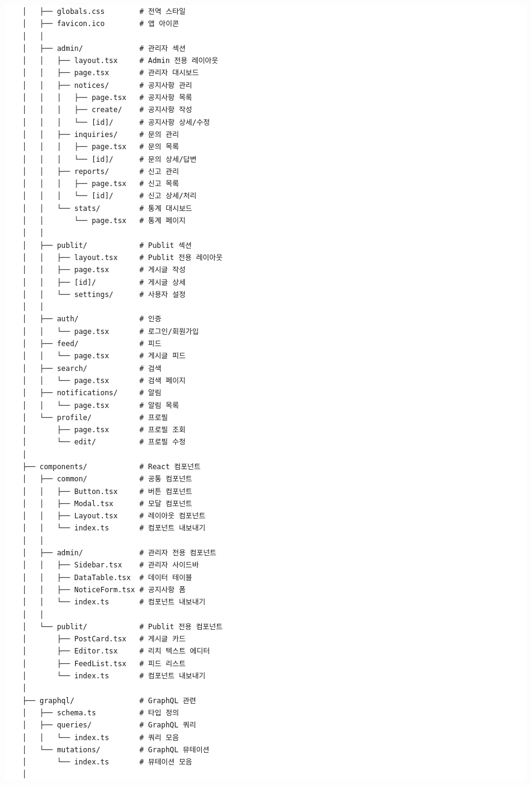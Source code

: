 ```
    │   ├── globals.css        # 전역 스타일
    │   ├── favicon.ico        # 앱 아이콘
    │   │
    │   ├── admin/             # 관리자 섹션
    │   │   ├── layout.tsx     # Admin 전용 레이아웃
    │   │   ├── page.tsx       # 관리자 대시보드
    │   │   ├── notices/       # 공지사항 관리
    │   │   │   ├── page.tsx   # 공지사항 목록
    │   │   │   ├── create/    # 공지사항 작성
    │   │   │   └── [id]/      # 공지사항 상세/수정
    │   │   ├── inquiries/     # 문의 관리
    │   │   │   ├── page.tsx   # 문의 목록
    │   │   │   └── [id]/      # 문의 상세/답변
    │   │   ├── reports/       # 신고 관리
    │   │   │   ├── page.tsx   # 신고 목록
    │   │   │   └── [id]/      # 신고 상세/처리
    │   │   └── stats/         # 통계 대시보드
    │   │       └── page.tsx   # 통계 페이지
    │   │
    │   ├── publit/            # Publit 섹션
    │   │   ├── layout.tsx     # Publit 전용 레이아웃
    │   │   ├── page.tsx       # 게시글 작성
    │   │   ├── [id]/          # 게시글 상세
    │   │   └── settings/      # 사용자 설정
    │   │
    │   ├── auth/              # 인증
    │   │   └── page.tsx       # 로그인/회원가입
    │   ├── feed/              # 피드
    │   │   └── page.tsx       # 게시글 피드
    │   ├── search/            # 검색
    │   │   └── page.tsx       # 검색 페이지
    │   ├── notifications/     # 알림
    │   │   └── page.tsx       # 알림 목록
    │   └── profile/           # 프로필
    │       ├── page.tsx       # 프로필 조회
    │       └── edit/          # 프로필 수정
    │
    ├── components/            # React 컴포넌트
    │   ├── common/            # 공통 컴포넌트
    │   │   ├── Button.tsx     # 버튼 컴포넌트
    │   │   ├── Modal.tsx      # 모달 컴포넌트
    │   │   ├── Layout.tsx     # 레이아웃 컴포넌트
    │   │   └── index.ts       # 컴포넌트 내보내기
    │   │
    │   ├── admin/             # 관리자 전용 컴포넌트
    │   │   ├── Sidebar.tsx    # 관리자 사이드바
    │   │   ├── DataTable.tsx  # 데이터 테이블
    │   │   ├── NoticeForm.tsx # 공지사항 폼
    │   │   └── index.ts       # 컴포넌트 내보내기
    │   │
    │   └── publit/            # Publit 전용 컴포넌트
    │       ├── PostCard.tsx   # 게시글 카드
    │       ├── Editor.tsx     # 리치 텍스트 에디터
    │       ├── FeedList.tsx   # 피드 리스트
    │       └── index.ts       # 컴포넌트 내보내기
    │
    ├── graphql/               # GraphQL 관련
    │   ├── schema.ts          # 타입 정의
    │   ├── queries/           # GraphQL 쿼리
    │   │   └── index.ts       # 쿼리 모음
    │   └── mutations/         # GraphQL 뮤테이션
    │       └── index.ts       # 뮤테이션 모음
    │
```